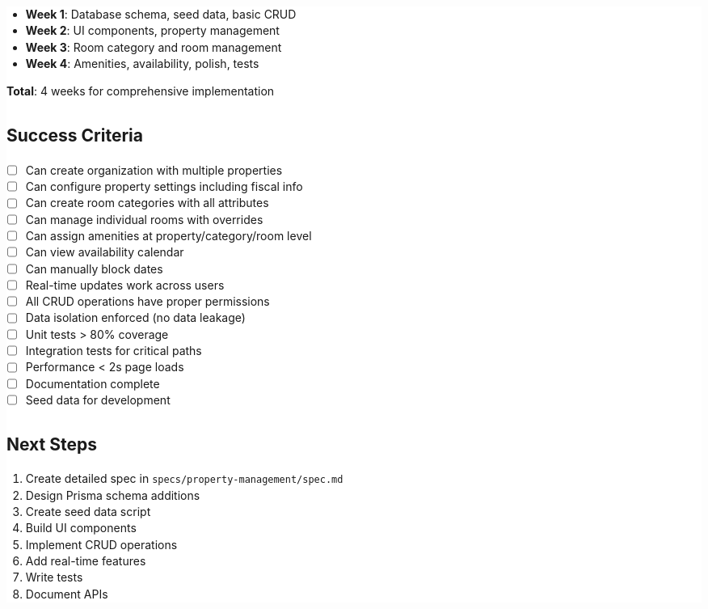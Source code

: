 - **Week 1**: Database schema, seed data, basic CRUD
- **Week 2**: UI components, property management
- **Week 3**: Room category and room management
- **Week 4**: Amenities, availability, polish, tests

**Total**: 4 weeks for comprehensive implementation

## Success Criteria

- [ ] Can create organization with multiple properties
- [ ] Can configure property settings including fiscal info
- [ ] Can create room categories with all attributes
- [ ] Can manage individual rooms with overrides
- [ ] Can assign amenities at property/category/room level
- [ ] Can view availability calendar
- [ ] Can manually block dates
- [ ] Real-time updates work across users
- [ ] All CRUD operations have proper permissions
- [ ] Data isolation enforced (no data leakage)
- [ ] Unit tests > 80% coverage
- [ ] Integration tests for critical paths
- [ ] Performance < 2s page loads
- [ ] Documentation complete
- [ ] Seed data for development

## Next Steps

1. Create detailed spec in `specs/property-management/spec.md`
2. Design Prisma schema additions
3. Create seed data script
4. Build UI components
5. Implement CRUD operations
6. Add real-time features
7. Write tests
8. Document APIs

